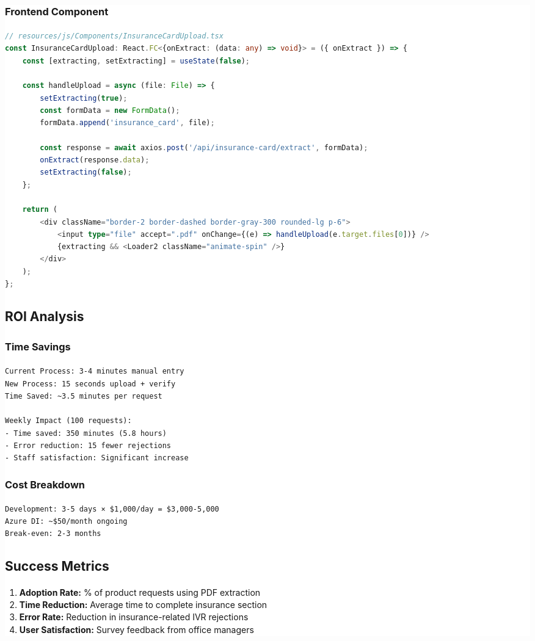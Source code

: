 ### Frontend Component
```typescript
// resources/js/Components/InsuranceCardUpload.tsx
const InsuranceCardUpload: React.FC<{onExtract: (data: any) => void}> = ({ onExtract }) => {
    const [extracting, setExtracting] = useState(false);
    
    const handleUpload = async (file: File) => {
        setExtracting(true);
        const formData = new FormData();
        formData.append('insurance_card', file);
        
        const response = await axios.post('/api/insurance-card/extract', formData);
        onExtract(response.data);
        setExtracting(false);
    };
    
    return (
        <div className="border-2 border-dashed border-gray-300 rounded-lg p-6">
            <input type="file" accept=".pdf" onChange={(e) => handleUpload(e.target.files[0])} />
            {extracting && <Loader2 className="animate-spin" />}
        </div>
    );
};
```

## ROI Analysis

### Time Savings
```
Current Process: 3-4 minutes manual entry
New Process: 15 seconds upload + verify
Time Saved: ~3.5 minutes per request

Weekly Impact (100 requests):
- Time saved: 350 minutes (5.8 hours)
- Error reduction: 15 fewer rejections
- Staff satisfaction: Significant increase
```

### Cost Breakdown
```
Development: 3-5 days × $1,000/day = $3,000-5,000
Azure DI: ~$50/month ongoing
Break-even: 2-3 months
```

## Success Metrics

1. **Adoption Rate:** % of product requests using PDF extraction
2. **Time Reduction:** Average time to complete insurance section
3. **Error Rate:** Reduction in insurance-related IVR rejections
4. **User Satisfaction:** Survey feedback from office managers
